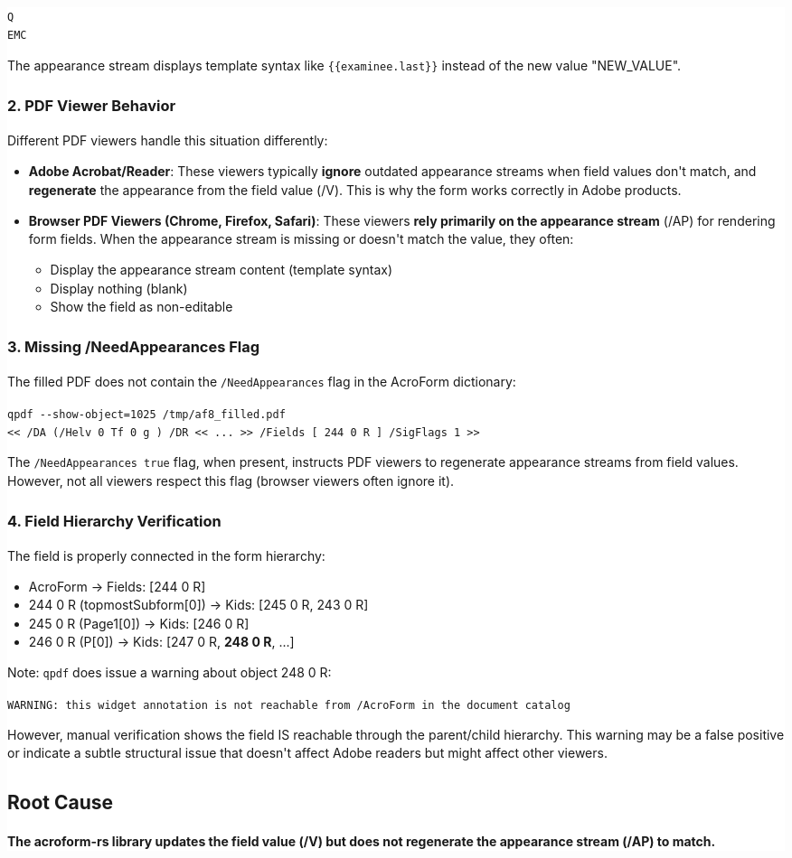 ```
Q
EMC
```

The appearance stream displays template syntax like `{{examinee.last}}` instead of the new value "NEW_VALUE".

### 2. PDF Viewer Behavior

Different PDF viewers handle this situation differently:

- **Adobe Acrobat/Reader**: These viewers typically **ignore** outdated appearance streams when field values don't match, and **regenerate** the appearance from the field value (/V). This is why the form works correctly in Adobe products.

- **Browser PDF Viewers (Chrome, Firefox, Safari)**: These viewers **rely primarily on the appearance stream** (/AP) for rendering form fields. When the appearance stream is missing or doesn't match the value, they often:
  - Display the appearance stream content (template syntax)
  - Display nothing (blank)
  - Show the field as non-editable

### 3. Missing /NeedAppearances Flag

The filled PDF does not contain the `/NeedAppearances` flag in the AcroForm dictionary:

```
qpdf --show-object=1025 /tmp/af8_filled.pdf
<< /DA (/Helv 0 Tf 0 g ) /DR << ... >> /Fields [ 244 0 R ] /SigFlags 1 >>
```

The `/NeedAppearances true` flag, when present, instructs PDF viewers to regenerate appearance streams from field values. However, not all viewers respect this flag (browser viewers often ignore it).

### 4. Field Hierarchy Verification

The field is properly connected in the form hierarchy:
- AcroForm → Fields: [244 0 R]
- 244 0 R (topmostSubform[0]) → Kids: [245 0 R, 243 0 R]
- 245 0 R (Page1[0]) → Kids: [246 0 R]
- 246 0 R (P[0]) → Kids: [247 0 R, **248 0 R**, ...]

Note: `qpdf` does issue a warning about object 248 0 R:
```
WARNING: this widget annotation is not reachable from /AcroForm in the document catalog
```

However, manual verification shows the field IS reachable through the parent/child hierarchy. This warning may be a false positive or indicate a subtle structural issue that doesn't affect Adobe readers but might affect other viewers.

## Root Cause

**The acroform-rs library updates the field value (/V) but does not regenerate the appearance stream (/AP) to match.**

